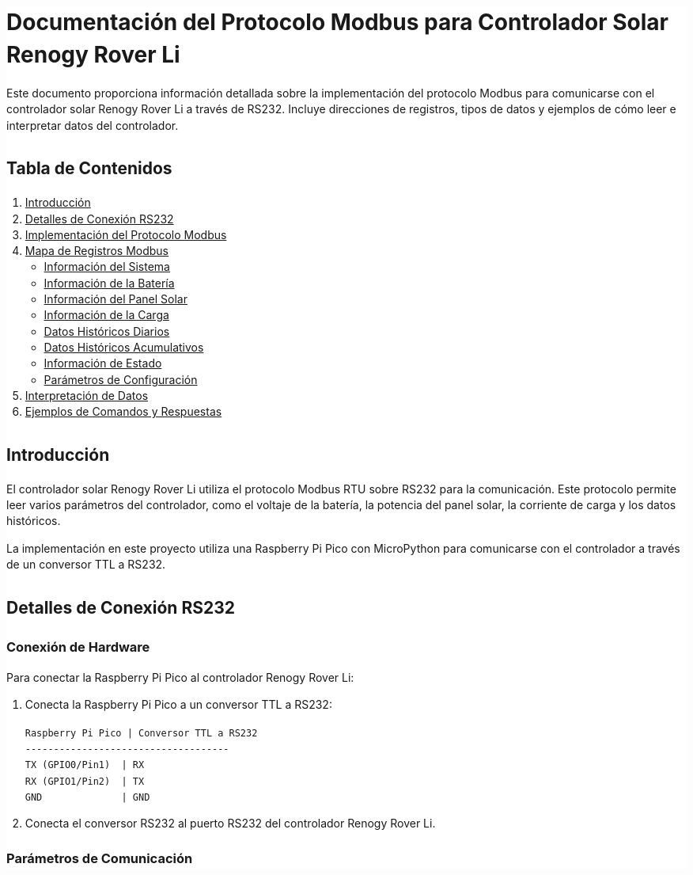 # Documentación del Protocolo Modbus para Controlador Solar Renogy Rover Li

Este documento proporciona información detallada sobre la implementación del protocolo Modbus para comunicarse con el controlador solar Renogy Rover Li a través de RS232. Incluye direcciones de registros, tipos de datos y ejemplos de cómo leer e interpretar datos del controlador.

## Tabla de Contenidos

1. [Introducción](#introducción)
2. [Detalles de Conexión RS232](#detalles-de-conexión-rs232)
3. [Implementación del Protocolo Modbus](#implementación-del-protocolo-modbus)
4. [Mapa de Registros Modbus](#mapa-de-registros-modbus)
   - [Información del Sistema](#información-del-sistema)
   - [Información de la Batería](#información-de-la-batería)
   - [Información del Panel Solar](#información-del-panel-solar)
   - [Información de la Carga](#información-de-la-carga)
   - [Datos Históricos Diarios](#datos-históricos-diarios)
   - [Datos Históricos Acumulativos](#datos-históricos-acumulativos)
   - [Información de Estado](#información-de-estado)
   - [Parámetros de Configuración](#parámetros-de-configuración)
5. [Interpretación de Datos](#interpretación-de-datos)
6. [Ejemplos de Comandos y Respuestas](#ejemplos-de-comandos-y-respuestas)

## Introducción

El controlador solar Renogy Rover Li utiliza el protocolo Modbus RTU sobre RS232 para la comunicación. Este protocolo permite leer varios parámetros del controlador, como el voltaje de la batería, la potencia del panel solar, la corriente de carga y los datos históricos.

La implementación en este proyecto utiliza una Raspberry Pi Pico con MicroPython para comunicarse con el controlador a través de un conversor TTL a RS232.

## Detalles de Conexión RS232

### Conexión de Hardware

Para conectar la Raspberry Pi Pico al controlador Renogy Rover Li:

1. Conecta la Raspberry Pi Pico a un conversor TTL a RS232:
   ```
   Raspberry Pi Pico | Conversor TTL a RS232
   ------------------------------------
   TX (GPIO0/Pin1)  | RX
   RX (GPIO1/Pin2)  | TX
   GND              | GND
   ```

2. Conecta el conversor RS232 al puerto RS232 del controlador Renogy Rover Li.

### Parámetros de Comunicación
